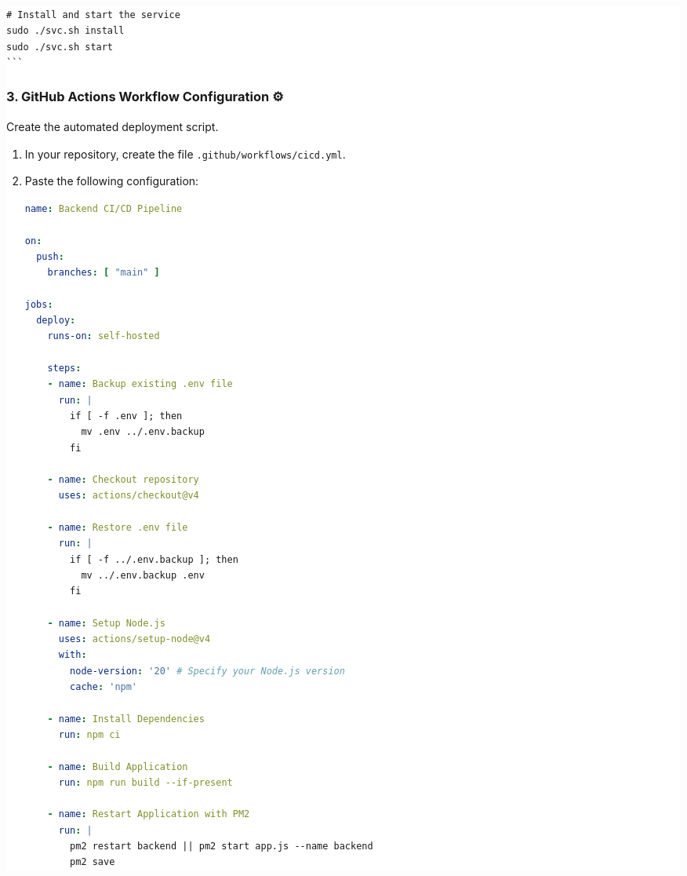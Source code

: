    # Install and start the service
    sudo ./svc.sh install
    sudo ./svc.sh start
    ```

### **3. GitHub Actions Workflow Configuration ⚙️**

Create the automated deployment script.

1.  In your repository, create the file `.github/workflows/cicd.yml`.
2.  Paste the following configuration:

    ```yaml
    name: Backend CI/CD Pipeline

    on:
      push:
        branches: [ "main" ]

    jobs:
      deploy:
        runs-on: self-hosted

        steps:
        - name: Backup existing .env file
          run: |
            if [ -f .env ]; then
              mv .env ../.env.backup
            fi
        
        - name: Checkout repository
          uses: actions/checkout@v4

        - name: Restore .env file
          run: |
            if [ -f ../.env.backup ]; then
              mv ../.env.backup .env
            fi

        - name: Setup Node.js
          uses: actions/setup-node@v4
          with:
            node-version: '20' # Specify your Node.js version
            cache: 'npm'

        - name: Install Dependencies
          run: npm ci

        - name: Build Application
          run: npm run build --if-present
        
        - name: Restart Application with PM2
          run: |
            pm2 restart backend || pm2 start app.js --name backend
            pm2 save
    ```
